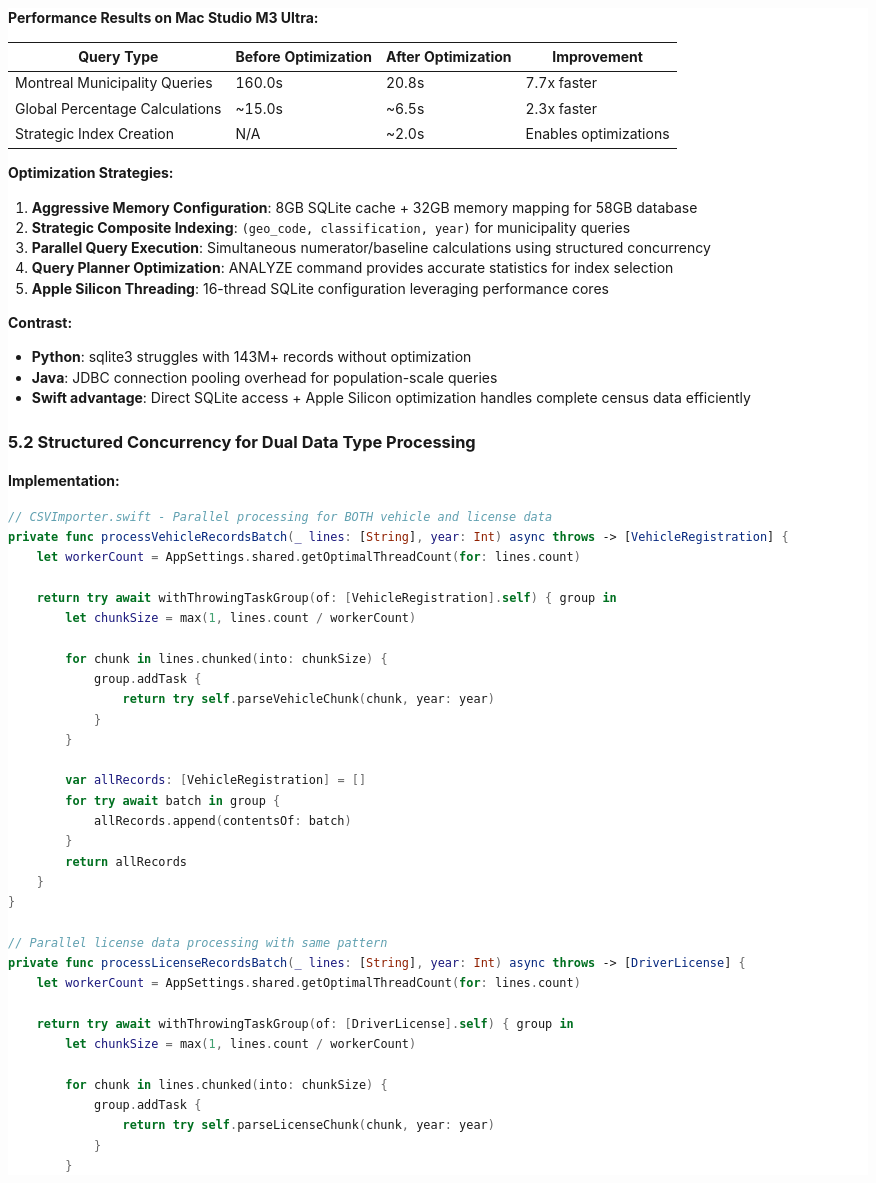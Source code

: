 **Performance Results on Mac Studio M3 Ultra:**

| Query Type | Before Optimization | After Optimization | Improvement |
|------------|-------------------|-------------------|-------------|
| Montreal Municipality Queries | 160.0s | 20.8s | 7.7x faster |
| Global Percentage Calculations | ~15.0s | ~6.5s | 2.3x faster |
| Strategic Index Creation | N/A | ~2.0s | Enables optimizations |

**Optimization Strategies:**
1. **Aggressive Memory Configuration**: 8GB SQLite cache + 32GB memory mapping for 58GB database
2. **Strategic Composite Indexing**: `(geo_code, classification, year)` for municipality queries
3. **Parallel Query Execution**: Simultaneous numerator/baseline calculations using structured concurrency
4. **Query Planner Optimization**: ANALYZE command provides accurate statistics for index selection
5. **Apple Silicon Threading**: 16-thread SQLite configuration leveraging performance cores

**Contrast:**
- **Python**: sqlite3 struggles with 143M+ records without optimization
- **Java**: JDBC connection pooling overhead for population-scale queries
- **Swift advantage**: Direct SQLite access + Apple Silicon optimization handles complete census data efficiently

### 5.2 Structured Concurrency for Dual Data Type Processing

**Implementation:**
```swift
// CSVImporter.swift - Parallel processing for BOTH vehicle and license data
private func processVehicleRecordsBatch(_ lines: [String], year: Int) async throws -> [VehicleRegistration] {
    let workerCount = AppSettings.shared.getOptimalThreadCount(for: lines.count)

    return try await withThrowingTaskGroup(of: [VehicleRegistration].self) { group in
        let chunkSize = max(1, lines.count / workerCount)

        for chunk in lines.chunked(into: chunkSize) {
            group.addTask {
                return try self.parseVehicleChunk(chunk, year: year)
            }
        }

        var allRecords: [VehicleRegistration] = []
        for try await batch in group {
            allRecords.append(contentsOf: batch)
        }
        return allRecords
    }
}

// Parallel license data processing with same pattern
private func processLicenseRecordsBatch(_ lines: [String], year: Int) async throws -> [DriverLicense] {
    let workerCount = AppSettings.shared.getOptimalThreadCount(for: lines.count)

    return try await withThrowingTaskGroup(of: [DriverLicense].self) { group in
        let chunkSize = max(1, lines.count / workerCount)

        for chunk in lines.chunked(into: chunkSize) {
            group.addTask {
                return try self.parseLicenseChunk(chunk, year: year)
            }
        }

```